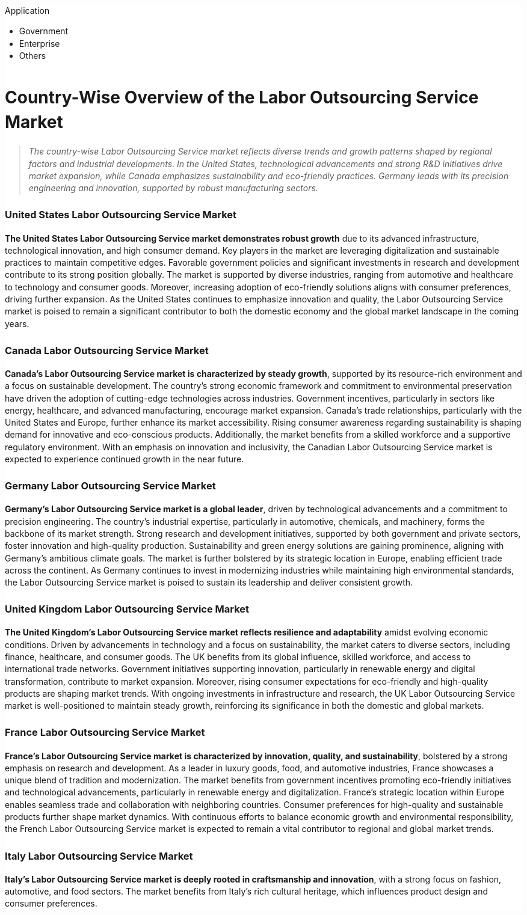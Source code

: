 Application</h3><ul><li>Government</li><li>Enterprise</li><li>Others</li></ul><h1><span class="">Country-Wise Overview of the Labor Outsourcing Service Market<br /></span></h1><blockquote><p><em><span class="">The country-wise Labor Outsourcing Service market reflects diverse trends and growth patterns shaped by regional factors and industrial developments. In the United States, technological advancements and strong R&amp;D initiatives drive market expansion, while Canada emphasizes sustainability and eco-friendly practices. Germany leads with its precision engineering and innovation, supported by robust manufacturing sectors.</span></em></p></blockquote><h3><strong>United States Labor Outsourcing Service Market</strong></h3><p><strong>The United States Labor Outsourcing Service market demonstrates robust growth</strong> due to its advanced infrastructure, technological innovation, and high consumer demand. Key players in the market are leveraging digitalization and sustainable practices to maintain competitive edges. Favorable government policies and significant investments in research and development contribute to its strong position globally. The market is supported by diverse industries, ranging from automotive and healthcare to technology and consumer goods. Moreover, increasing adoption of eco-friendly solutions aligns with consumer preferences, driving further expansion. As the United States continues to emphasize innovation and quality, the Labor Outsourcing Service market is poised to remain a significant contributor to both the domestic economy and the global market landscape in the coming years.</p><h3><strong>Canada Labor Outsourcing Service Market</strong></h3><p><strong>Canada&rsquo;s Labor Outsourcing Service market is characterized by steady growth</strong>, supported by its resource-rich environment and a focus on sustainable development. The country&rsquo;s strong economic framework and commitment to environmental preservation have driven the adoption of cutting-edge technologies across industries. Government incentives, particularly in sectors like energy, healthcare, and advanced manufacturing, encourage market expansion. Canada&rsquo;s trade relationships, particularly with the United States and Europe, further enhance its market accessibility. Rising consumer awareness regarding sustainability is shaping demand for innovative and eco-conscious products. Additionally, the market benefits from a skilled workforce and a supportive regulatory environment. With an emphasis on innovation and inclusivity, the Canadian Labor Outsourcing Service market is expected to experience continued growth in the near future.</p><h3><strong>Germany Labor Outsourcing Service Market</strong></h3><p><strong>Germany&rsquo;s Labor Outsourcing Service market is a global leader</strong>, driven by technological advancements and a commitment to precision engineering. The country&rsquo;s industrial expertise, particularly in automotive, chemicals, and machinery, forms the backbone of its market strength. Strong research and development initiatives, supported by both government and private sectors, foster innovation and high-quality production. Sustainability and green energy solutions are gaining prominence, aligning with Germany&rsquo;s ambitious climate goals. The market is further bolstered by its strategic location in Europe, enabling efficient trade across the continent. As Germany continues to invest in modernizing industries while maintaining high environmental standards, the Labor Outsourcing Service market is poised to sustain its leadership and deliver consistent growth.</p><h3><strong>United Kingdom Labor Outsourcing Service Market</strong></h3><p><strong>The United Kingdom&rsquo;s Labor Outsourcing Service market reflects resilience and adaptability</strong> amidst evolving economic conditions. Driven by advancements in technology and a focus on sustainability, the market caters to diverse sectors, including finance, healthcare, and consumer goods. The UK benefits from its global influence, skilled workforce, and access to international trade networks. Government initiatives supporting innovation, particularly in renewable energy and digital transformation, contribute to market expansion. Moreover, rising consumer expectations for eco-friendly and high-quality products are shaping market trends. With ongoing investments in infrastructure and research, the UK Labor Outsourcing Service market is well-positioned to maintain steady growth, reinforcing its significance in both the domestic and global markets.</p><h3><strong>France Labor Outsourcing Service Market</strong></h3><p><strong>France&rsquo;s Labor Outsourcing Service market is characterized by innovation, quality, and sustainability</strong>, bolstered by a strong emphasis on research and development. As a leader in luxury goods, food, and automotive industries, France showcases a unique blend of tradition and modernization. The market benefits from government incentives promoting eco-friendly initiatives and technological advancements, particularly in renewable energy and digitalization. France&rsquo;s strategic location within Europe enables seamless trade and collaboration with neighboring countries. Consumer preferences for high-quality and sustainable products further shape market dynamics. With continuous efforts to balance economic growth and environmental responsibility, the French Labor Outsourcing Service market is expected to remain a vital contributor to regional and global market trends.</p><h3><strong>Italy Labor Outsourcing Service Market</strong></h3><p><strong>Italy&rsquo;s Labor Outsourcing Service market is deeply rooted in craftsmanship and innovation</strong>, with a strong focus on fashion, automotive, and food sectors. The market benefits from Italy&rsquo;s rich cultural heritage, which influences product design and consumer preferences.